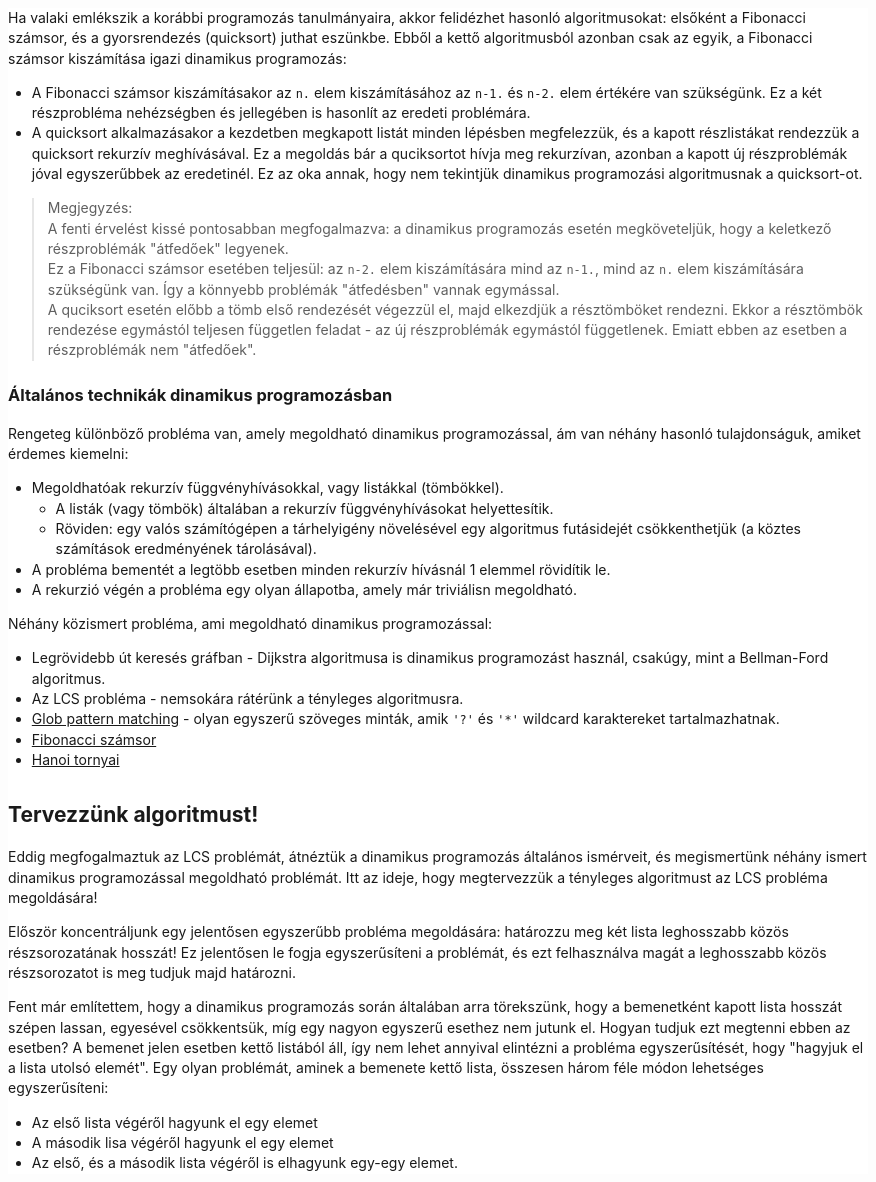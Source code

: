 Ha valaki emlékszik a korábbi programozás tanulmányaira, akkor felidézhet hasonló algoritmusokat: elsőként a Fibonacci számsor, és a gyorsrendezés (quicksort) juthat eszünkbe. Ebből a kettő algoritmusból azonban csak az egyik, a Fibonacci számsor kiszámítása igazi dinamikus programozás: 
  - A Fibonacci számsor kiszámításakor az `n.` elem kiszámításához az `n-1.` és `n-2.` elem értékére van szükségünk. Ez a két részprobléma nehézségben és jellegében is hasonlít az eredeti problémára.
  - A quicksort alkalmazásakor a kezdetben megkapott listát minden lépésben megfelezzük, és a kapott részlistákat rendezzük a quicksort rekurzív meghívásával.  Ez a megoldás bár a quciksortot hívja meg rekurzívan, azonban a kapott új részproblémák jóval egyszerűbbek az eredetinél. Ez az oka annak, hogy nem tekintjük dinamikus programozási algoritmusnak a quicksort-ot.

> Megjegyzés:  
A fenti érvelést kissé pontosabban megfogalmazva: a dinamikus programozás esetén megköveteljük, hogy a keletkező részproblémák  "átfedőek" legyenek.  
Ez a Fibonacci számsor esetében teljesül: az `n-2.` elem kiszámítására mind az `n-1.`, mind az `n.` elem kiszámítására szükségünk van. Így a könnyebb problémák "átfedésben" vannak egymással.  
A quciksort esetén előbb a tömb első rendezését végezzül el, majd elkezdjük a résztömböket rendezni. Ekkor a résztömbök rendezése egymástól teljesen független feladat -  az új részproblémák egymástól függetlenek. Emiatt ebben az esetben a részproblémák nem "átfedőek".

### Általános technikák dinamikus programozásban

Rengeteg különböző probléma van, amely megoldható dinamikus programozással, ám van néhány hasonló tulajdonságuk, amiket érdemes kiemelni:

  - Megoldhatóak rekurzív függvényhívásokkal, vagy listákkal (tömbökkel).
    - A listák (vagy tömbök) általában a rekurzív függvényhívásokat helyettesítik.
    - Röviden: egy valós számítógépen a tárhelyigény növelésével egy algoritmus futásidejét csökkenthetjük (a köztes számítások eredményének tárolásával).
  - A probléma bementét a legtöbb esetben minden rekurzív hívásnál 1 elemmel rövidítik le.
  - A rekurzió végén a probléma egy olyan állapotba, amely már triviálisn megoldható.

Néhány közismert probléma, ami megoldható dinamikus programozással:

  - Legrövidebb út keresés gráfban - Dijkstra algoritmusa is dinamikus programozást használ, csakúgy, mint a Bellman-Ford algoritmus.
  - Az LCS probléma - nemsokára rátérünk a tényleges algoritmusra.
  - [Glob pattern matching](https://en.wikipedia.org/wiki/Glob_(programming)) - olyan egyszerű szöveges minták, amik `'?'` és `'*'` wildcard karaktereket tartalmazhatnak.
  - [Fibonacci számsor](https://hu.wikipedia.org/wiki/Fibonacci-sz%C3%A1mok)
  - [Hanoi tornyai](https://hu.wikipedia.org/wiki/Hanoi_tornyai)

## Tervezzünk algoritmust!

Eddig megfogalmaztuk az LCS problémát, átnéztük a dinamikus programozás általános ismérveit, és megismertünk néhány ismert dinamikus programozással megoldható problémát. Itt az ideje, hogy megtervezzük a tényleges algoritmust az LCS probléma megoldására!

Először koncentráljunk egy jelentősen egyszerűbb probléma megoldására: határozzu meg két lista leghosszabb közös részsorozatának hosszát! Ez jelentősen le fogja egyszerűsíteni a problémát, és ezt felhasználva magát a leghosszabb közös részsorozatot is meg tudjuk majd határozni.

Fent már említettem, hogy a dinamikus programozás során általában arra törekszünk, hogy a bemenetként kapott lista hosszát szépen lassan, egyesével csökkentsük, míg egy nagyon egyszerű esethez nem jutunk el. Hogyan tudjuk ezt megtenni ebben az esetben? A  bemenet jelen esetben kettő listából áll, így nem lehet annyival elintézni a probléma egyszerűsítését, hogy "hagyjuk el a lista utolsó elemét". Egy olyan problémát, aminek a bemenete kettő lista, összesen három féle módon lehetséges egyszerűsíteni:
  - Az első lista végéről hagyunk el egy elemet
  - A második lisa végéről hagyunk el egy elemet
  - Az első, és a második lista végéről is elhagyunk egy-egy elemet.
